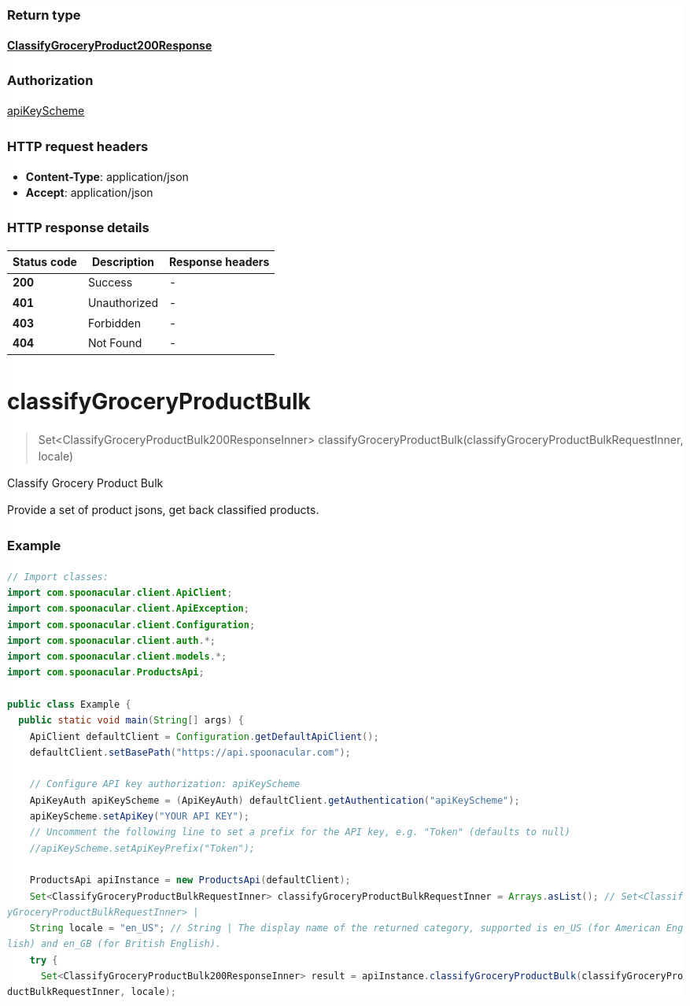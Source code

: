 ### Return type

[**ClassifyGroceryProduct200Response**](ClassifyGroceryProduct200Response.md)

### Authorization

[apiKeyScheme](../README.md#apiKeyScheme)

### HTTP request headers

 - **Content-Type**: application/json
 - **Accept**: application/json

### HTTP response details
| Status code | Description | Response headers |
|-------------|-------------|------------------|
| **200** | Success |  -  |
| **401** | Unauthorized |  -  |
| **403** | Forbidden |  -  |
| **404** | Not Found |  -  |

<a id="classifyGroceryProductBulk"></a>
# **classifyGroceryProductBulk**
> Set&lt;ClassifyGroceryProductBulk200ResponseInner&gt; classifyGroceryProductBulk(classifyGroceryProductBulkRequestInner, locale)

Classify Grocery Product Bulk

Provide a set of product jsons, get back classified products.

### Example
```java
// Import classes:
import com.spoonacular.client.ApiClient;
import com.spoonacular.client.ApiException;
import com.spoonacular.client.Configuration;
import com.spoonacular.client.auth.*;
import com.spoonacular.client.models.*;
import com.spoonacular.ProductsApi;

public class Example {
  public static void main(String[] args) {
    ApiClient defaultClient = Configuration.getDefaultApiClient();
    defaultClient.setBasePath("https://api.spoonacular.com");
    
    // Configure API key authorization: apiKeyScheme
    ApiKeyAuth apiKeyScheme = (ApiKeyAuth) defaultClient.getAuthentication("apiKeyScheme");
    apiKeyScheme.setApiKey("YOUR API KEY");
    // Uncomment the following line to set a prefix for the API key, e.g. "Token" (defaults to null)
    //apiKeyScheme.setApiKeyPrefix("Token");

    ProductsApi apiInstance = new ProductsApi(defaultClient);
    Set<ClassifyGroceryProductBulkRequestInner> classifyGroceryProductBulkRequestInner = Arrays.asList(); // Set<ClassifyGroceryProductBulkRequestInner> | 
    String locale = "en_US"; // String | The display name of the returned category, supported is en_US (for American English) and en_GB (for British English).
    try {
      Set<ClassifyGroceryProductBulk200ResponseInner> result = apiInstance.classifyGroceryProductBulk(classifyGroceryProductBulkRequestInner, locale);
```
